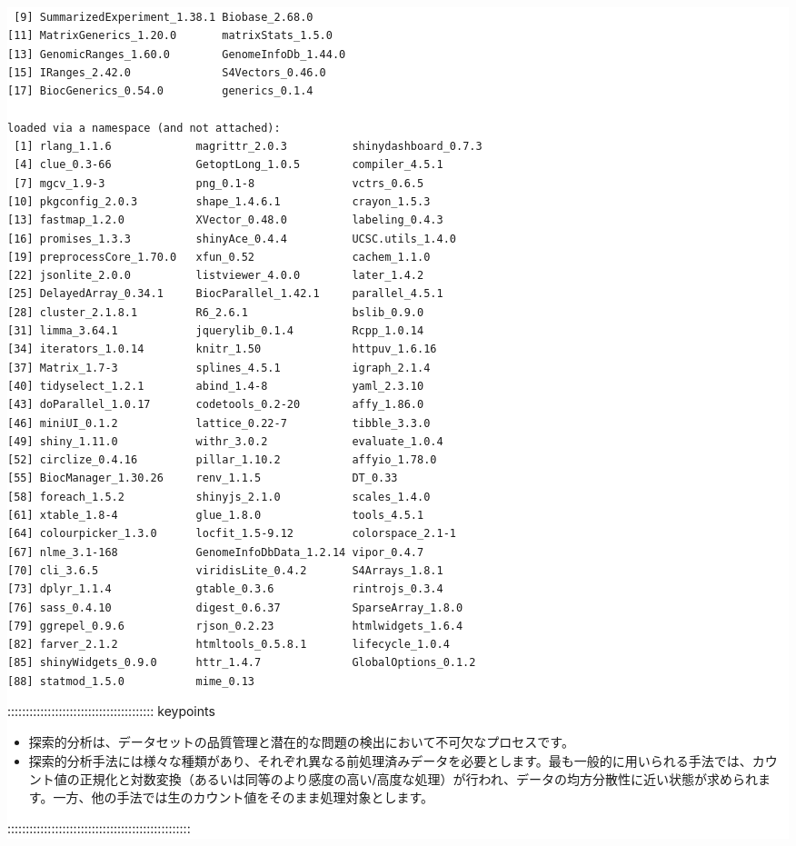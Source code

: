 ``` output
 [9] SummarizedExperiment_1.38.1 Biobase_2.68.0             
[11] MatrixGenerics_1.20.0       matrixStats_1.5.0          
[13] GenomicRanges_1.60.0        GenomeInfoDb_1.44.0        
[15] IRanges_2.42.0              S4Vectors_0.46.0           
[17] BiocGenerics_0.54.0         generics_0.1.4             

loaded via a namespace (and not attached):
 [1] rlang_1.1.6             magrittr_2.0.3          shinydashboard_0.7.3   
 [4] clue_0.3-66             GetoptLong_1.0.5        compiler_4.5.1         
 [7] mgcv_1.9-3              png_0.1-8               vctrs_0.6.5            
[10] pkgconfig_2.0.3         shape_1.4.6.1           crayon_1.5.3           
[13] fastmap_1.2.0           XVector_0.48.0          labeling_0.4.3         
[16] promises_1.3.3          shinyAce_0.4.4          UCSC.utils_1.4.0       
[19] preprocessCore_1.70.0   xfun_0.52               cachem_1.1.0           
[22] jsonlite_2.0.0          listviewer_4.0.0        later_1.4.2            
[25] DelayedArray_0.34.1     BiocParallel_1.42.1     parallel_4.5.1         
[28] cluster_2.1.8.1         R6_2.6.1                bslib_0.9.0            
[31] limma_3.64.1            jquerylib_0.1.4         Rcpp_1.0.14            
[34] iterators_1.0.14        knitr_1.50              httpuv_1.6.16          
[37] Matrix_1.7-3            splines_4.5.1           igraph_2.1.4           
[40] tidyselect_1.2.1        abind_1.4-8             yaml_2.3.10            
[43] doParallel_1.0.17       codetools_0.2-20        affy_1.86.0            
[46] miniUI_0.1.2            lattice_0.22-7          tibble_3.3.0           
[49] shiny_1.11.0            withr_3.0.2             evaluate_1.0.4         
[52] circlize_0.4.16         pillar_1.10.2           affyio_1.78.0          
[55] BiocManager_1.30.26     renv_1.1.5              DT_0.33                
[58] foreach_1.5.2           shinyjs_2.1.0           scales_1.4.0           
[61] xtable_1.8-4            glue_1.8.0              tools_4.5.1            
[64] colourpicker_1.3.0      locfit_1.5-9.12         colorspace_2.1-1       
[67] nlme_3.1-168            GenomeInfoDbData_1.2.14 vipor_0.4.7            
[70] cli_3.6.5               viridisLite_0.4.2       S4Arrays_1.8.1         
[73] dplyr_1.1.4             gtable_0.3.6            rintrojs_0.3.4         
[76] sass_0.4.10             digest_0.6.37           SparseArray_1.8.0      
[79] ggrepel_0.9.6           rjson_0.2.23            htmlwidgets_1.6.4      
[82] farver_2.1.2            htmltools_0.5.8.1       lifecycle_1.0.4        
[85] shinyWidgets_0.9.0      httr_1.4.7              GlobalOptions_0.1.2    
[88] statmod_1.5.0           mime_0.13              
```

:::::::::::::::::::::::::::::::::::::::: keypoints

- 探索的分析は、データセットの品質管理と潜在的な問題の検出において不可欠なプロセスです。
- 探索的分析手法には様々な種類があり、それぞれ異なる前処理済みデータを必要とします。最も一般的に用いられる手法では、カウント値の正規化と対数変換（あるいは同等のより感度の高い/高度な処理）が行われ、データの均方分散性に近い状態が求められます。一方、他の手法では生のカウント値をそのまま処理対象とします。

::::::::::::::::::::::::::::::::::::::::::::::::::


